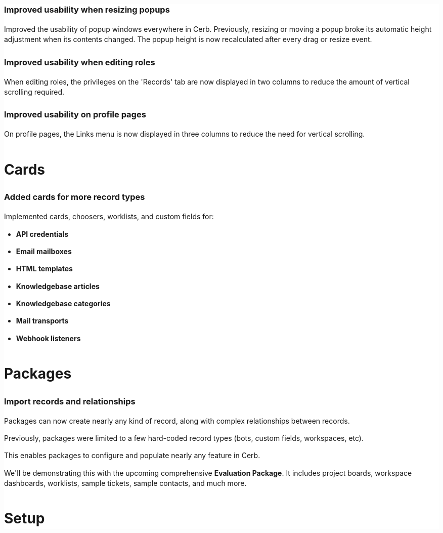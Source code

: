 ### Improved usability when resizing popups
	
Improved the usability of popup windows everywhere in Cerb. Previously, resizing or moving a popup broke its automatic height adjustment when its contents changed. The popup height is now recalculated after every drag or resize event.

### Improved usability when editing roles

When editing roles, the privileges on the 'Records' tab are now displayed in two columns to reduce the amount of vertical scrolling required.

### Improved usability on profile pages

On profile pages, the Links menu is now displayed in three columns to reduce the need for vertical scrolling.

# Cards

### Added cards for more record types

Implemented cards, choosers, worklists, and custom fields for:

* **API credentials**

* **Email mailboxes**

* **HTML templates**

* **Knowledgebase articles**

* **Knowledgebase categories**

* **Mail transports**

* **Webhook listeners**

# Packages

### Import records and relationships

Packages can now create nearly any kind of record, along with complex relationships between records.

Previously, packages were limited to a few hard-coded record types (bots, custom fields, workspaces, etc).

This enables packages to configure and populate nearly any feature in Cerb.

We'll be demonstrating this with the upcoming comprehensive **Evaluation Package**.  It includes project boards, workspace dashboards, worklists, sample tickets, sample contacts, and much more.

# Setup
